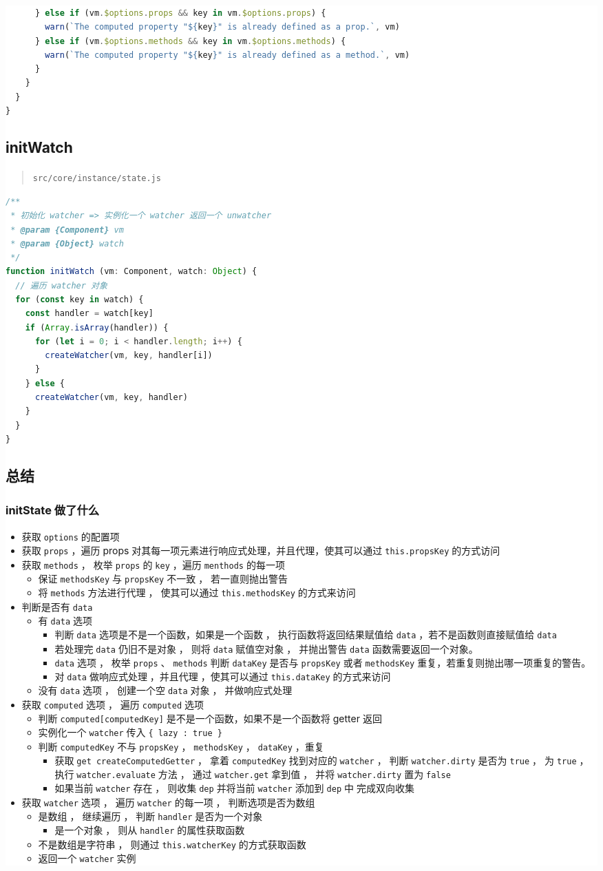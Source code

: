 ```js
      } else if (vm.$options.props && key in vm.$options.props) {
        warn(`The computed property "${key}" is already defined as a prop.`, vm)
      } else if (vm.$options.methods && key in vm.$options.methods) {
        warn(`The computed property "${key}" is already defined as a method.`, vm)
      }
    }
  }
}
```

## initWatch
> `src/core/instance/state.js`
```js
/**
 * 初始化 watcher => 实例化一个 watcher 返回一个 unwatcher 
 * @param {Component} vm
 * @param {Object} watch
 */
function initWatch (vm: Component, watch: Object) {
  // 遍历 watcher 对象
  for (const key in watch) {
    const handler = watch[key]
    if (Array.isArray(handler)) {
      for (let i = 0; i < handler.length; i++) {
        createWatcher(vm, key, handler[i])
      }
    } else {
      createWatcher(vm, key, handler)
    }
  }
}
```
## 总结
### initState 做了什么
- 获取 `options` 的配置项
- 获取 `props` ，遍历 props 对其每一项元素进行响应式处理，并且代理，使其可以通过 `this.propsKey` 的方式访问
- 获取 `methods` ， 枚举 `props` 的 `key` ，遍历 `menthods` 的每一项
  - 保证 `methodsKey` 与 `propsKey` 不一致 ， 若一直则抛出警告
  - 将 `methods` 方法进行代理 ， 使其可以通过 `this.methodsKey` 的方式来访问
- 判断是否有 `data` 
  - 有 `data` 选项 
    - 判断 `data` 选项是不是一个函数，如果是一个函数 ， 执行函数将返回结果赋值给 `data` ，若不是函数则直接赋值给 `data`
    - 若处理完 `data` 仍旧不是对象 ， 则将 `data` 赋值空对象 ， 并抛出警告 `data` 函数需要返回一个对象。
    -  `data` 选项 ， 枚举 `props` 、 `methods` 判断 `dataKey` 是否与 `propsKey` 或者 `methodsKey` 重复，若重复则抛出哪一项重复的警告。
    -  对 `data` 做响应式处理 ，并且代理 ，使其可以通过 `this.dataKey` 的方式来访问
  - 没有 `data` 选项 ， 创建一个空 `data` 对象 ， 并做响应式处理
- 获取 `computed` 选项 ， 遍历 `computed` 选项
  - 判断 `computed[computedKey]` 是不是一个函数，如果不是一个函数将 getter 返回
  - 实例化一个 `watcher` 传入 `{ lazy : true }`
  - 判断 `computedKey` 不与 `propsKey` ， `methodsKey` ， `dataKey` ，重复
    - 获取 `get createComputedGetter` ， 拿着 `computedKey` 找到对应的 `watcher` ， 判断 `watcher.dirty` 是否为 `true` ， 为 `true` ， 执行 `watcher.evaluate` 方法 ， 通过 `watcher.get` 拿到值 ， 并将 `watcher.dirty` 置为 `false`
    -  如果当前 `watcher` 存在 ， 则收集 `dep` 并将当前 `watcher` 添加到 `dep` 中 完成双向收集
- 获取 `watcher` 选项 ， 遍历 `watcher` 的每一项 ， 判断选项是否为数组
  - 是数组 ， 继续遍历 ， 判断 `handler` 是否为一个对象
    - 是一个对象 ， 则从 `handler` 的属性获取函数
  - 不是数组是字符串 ， 则通过 `this.watcherKey` 的方式获取函数
  - 返回一个 `watcher` 实例
